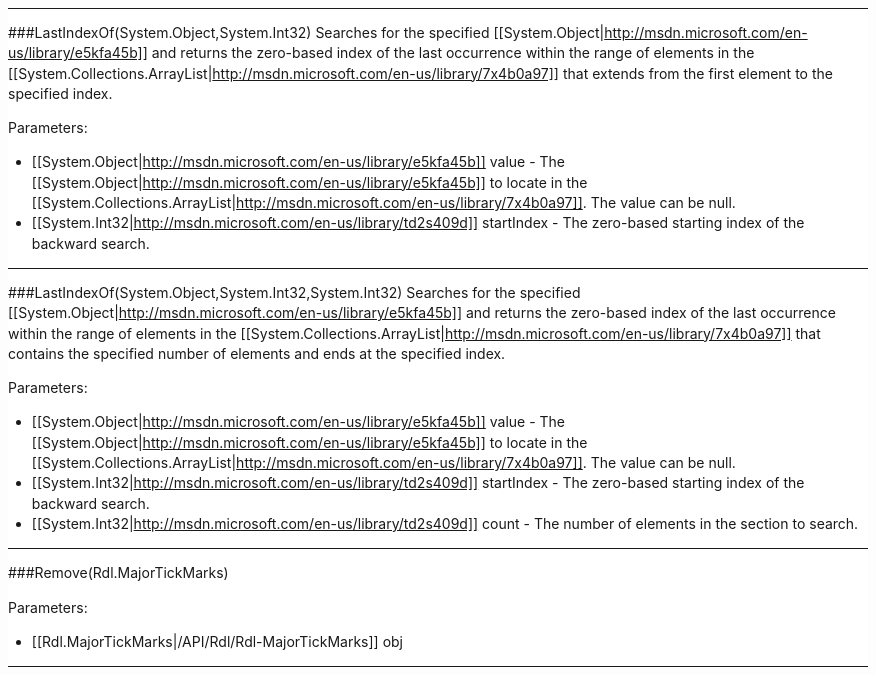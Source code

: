 




---


###LastIndexOf(System.Object,System.Int32)
Searches for the specified [[System.Object|http://msdn.microsoft.com/en-us/library/e5kfa45b]] and returns the zero-based index of the last occurrence within the range of elements in the [[System.Collections.ArrayList|http://msdn.microsoft.com/en-us/library/7x4b0a97]] that extends from the first element to the specified index.

Parameters: 

* [[System.Object|http://msdn.microsoft.com/en-us/library/e5kfa45b]] value  - The [[System.Object|http://msdn.microsoft.com/en-us/library/e5kfa45b]] to locate in the [[System.Collections.ArrayList|http://msdn.microsoft.com/en-us/library/7x4b0a97]]. The value can be null.
* [[System.Int32|http://msdn.microsoft.com/en-us/library/td2s409d]] startIndex  -  The zero-based starting index of the backward search.  






---


###LastIndexOf(System.Object,System.Int32,System.Int32)
Searches for the specified [[System.Object|http://msdn.microsoft.com/en-us/library/e5kfa45b]] and returns the zero-based index of the last occurrence within the range of elements in the [[System.Collections.ArrayList|http://msdn.microsoft.com/en-us/library/7x4b0a97]] that contains the specified number of elements and ends at the specified index.

Parameters: 

* [[System.Object|http://msdn.microsoft.com/en-us/library/e5kfa45b]] value  - The [[System.Object|http://msdn.microsoft.com/en-us/library/e5kfa45b]] to locate in the [[System.Collections.ArrayList|http://msdn.microsoft.com/en-us/library/7x4b0a97]]. The value can be null.
* [[System.Int32|http://msdn.microsoft.com/en-us/library/td2s409d]] startIndex  -  The zero-based starting index of the backward search.  
* [[System.Int32|http://msdn.microsoft.com/en-us/library/td2s409d]] count  -  The number of elements in the section to search.  






---


###Remove(Rdl.MajorTickMarks)


Parameters: 

* [[Rdl.MajorTickMarks|/API/Rdl/Rdl-MajorTickMarks]] obj 






---
